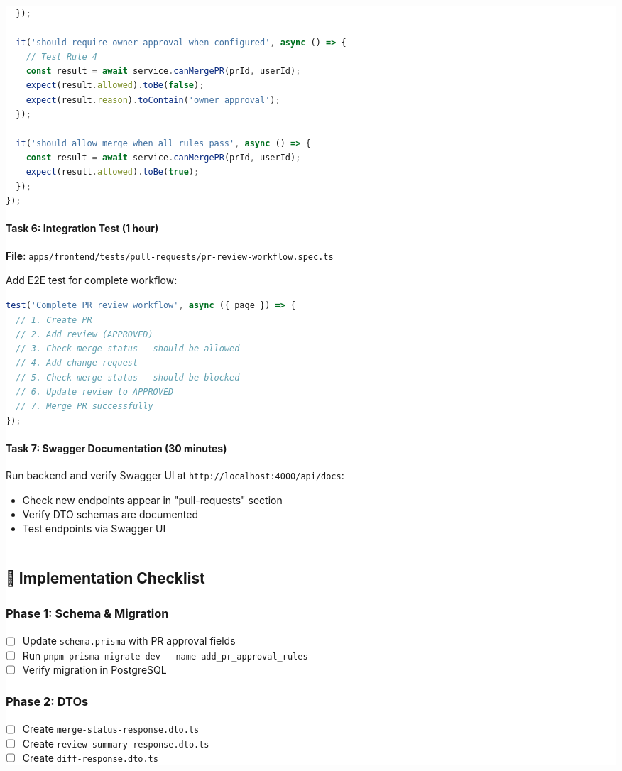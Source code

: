```typescript
  });

  it('should require owner approval when configured', async () => {
    // Test Rule 4
    const result = await service.canMergePR(prId, userId);
    expect(result.allowed).toBe(false);
    expect(result.reason).toContain('owner approval');
  });

  it('should allow merge when all rules pass', async () => {
    const result = await service.canMergePR(prId, userId);
    expect(result.allowed).toBe(true);
  });
});
```

#### Task 6: Integration Test (1 hour)
**File**: `apps/frontend/tests/pull-requests/pr-review-workflow.spec.ts`

Add E2E test for complete workflow:

```typescript
test('Complete PR review workflow', async ({ page }) => {
  // 1. Create PR
  // 2. Add review (APPROVED)
  // 3. Check merge status - should be allowed
  // 4. Add change request
  // 5. Check merge status - should be blocked
  // 6. Update review to APPROVED
  // 7. Merge PR successfully
});
```

#### Task 7: Swagger Documentation (30 minutes)

Run backend and verify Swagger UI at `http://localhost:4000/api/docs`:
- Check new endpoints appear in "pull-requests" section
- Verify DTO schemas are documented
- Test endpoints via Swagger UI

---

## 📝 Implementation Checklist

### Phase 1: Schema & Migration
- [ ] Update `schema.prisma` with PR approval fields
- [ ] Run `pnpm prisma migrate dev --name add_pr_approval_rules`
- [ ] Verify migration in PostgreSQL

### Phase 2: DTOs
- [ ] Create `merge-status-response.dto.ts`
- [ ] Create `review-summary-response.dto.ts`
- [ ] Create `diff-response.dto.ts`

